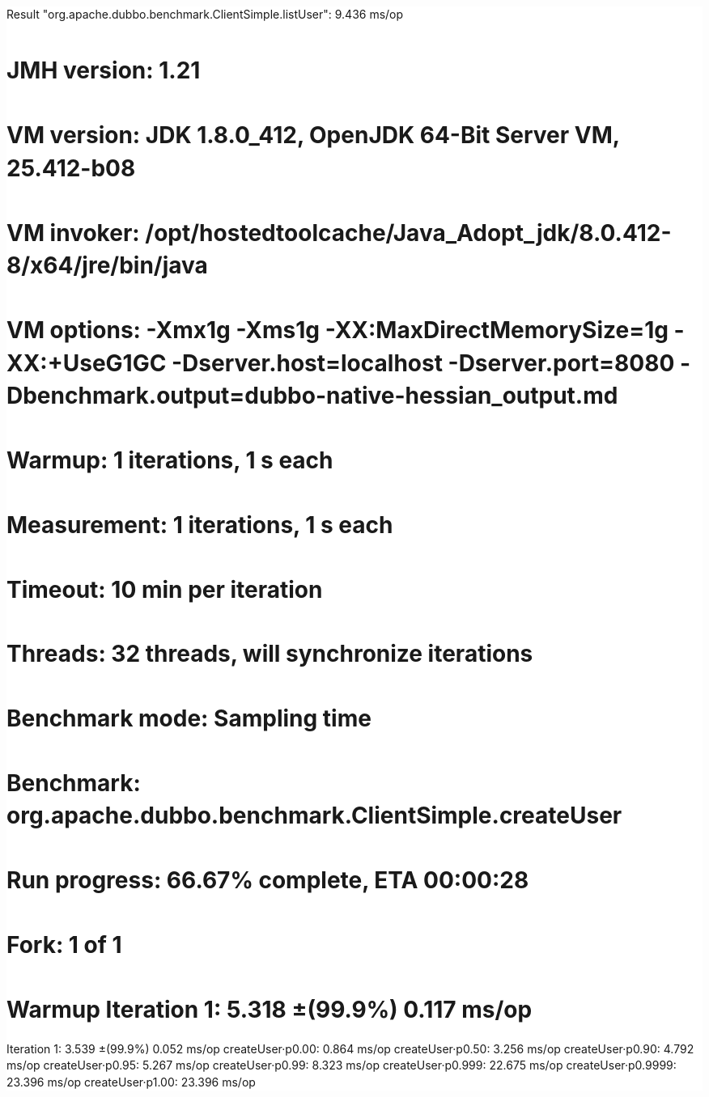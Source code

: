 
Result "org.apache.dubbo.benchmark.ClientSimple.listUser":
  9.436 ms/op


# JMH version: 1.21
# VM version: JDK 1.8.0_412, OpenJDK 64-Bit Server VM, 25.412-b08
# VM invoker: /opt/hostedtoolcache/Java_Adopt_jdk/8.0.412-8/x64/jre/bin/java
# VM options: -Xmx1g -Xms1g -XX:MaxDirectMemorySize=1g -XX:+UseG1GC -Dserver.host=localhost -Dserver.port=8080 -Dbenchmark.output=dubbo-native-hessian_output.md
# Warmup: 1 iterations, 1 s each
# Measurement: 1 iterations, 1 s each
# Timeout: 10 min per iteration
# Threads: 32 threads, will synchronize iterations
# Benchmark mode: Sampling time
# Benchmark: org.apache.dubbo.benchmark.ClientSimple.createUser

# Run progress: 66.67% complete, ETA 00:00:28
# Fork: 1 of 1
# Warmup Iteration   1: 5.318 ±(99.9%) 0.117 ms/op
Iteration   1: 3.539 ±(99.9%) 0.052 ms/op
                 createUser·p0.00:   0.864 ms/op
                 createUser·p0.50:   3.256 ms/op
                 createUser·p0.90:   4.792 ms/op
                 createUser·p0.95:   5.267 ms/op
                 createUser·p0.99:   8.323 ms/op
                 createUser·p0.999:  22.675 ms/op
                 createUser·p0.9999: 23.396 ms/op
                 createUser·p1.00:   23.396 ms/op
